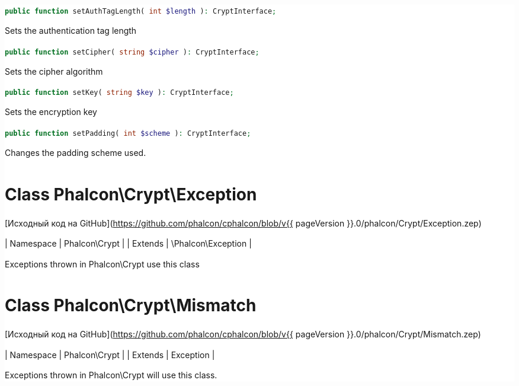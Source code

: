 
```php
public function setAuthTagLength( int $length ): CryptInterface;
```
Sets the authentication tag length


```php
public function setCipher( string $cipher ): CryptInterface;
```
Sets the cipher algorithm


```php
public function setKey( string $key ): CryptInterface;
```
Sets the encryption key


```php
public function setPadding( int $scheme ): CryptInterface;
```
Changes the padding scheme used.




<h1 id="crypt-exception">Class Phalcon\Crypt\Exception</h1>

[Исходный код на GitHub](https://github.com/phalcon/cphalcon/blob/v{{ pageVersion }}.0/phalcon/Crypt/Exception.zep)

| Namespace  | Phalcon\Crypt | | Extends    | \Phalcon\Exception |

Exceptions thrown in Phalcon\Crypt use this class



<h1 id="crypt-mismatch">Class Phalcon\Crypt\Mismatch</h1>

[Исходный код на GitHub](https://github.com/phalcon/cphalcon/blob/v{{ pageVersion }}.0/phalcon/Crypt/Mismatch.zep)

| Namespace  | Phalcon\Crypt | | Extends    | Exception |

Exceptions thrown in Phalcon\Crypt will use this class.
